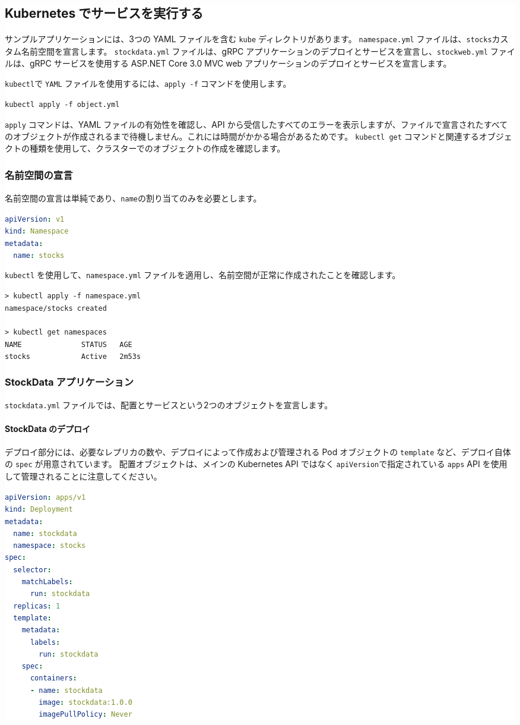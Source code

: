 ## <a name="run-services-on-kubernetes"></a>Kubernetes でサービスを実行する

サンプルアプリケーションには、3つの YAML ファイルを含む `kube` ディレクトリがあります。 `namespace.yml` ファイルは、`stocks`カスタム名前空間を宣言します。 `stockdata.yml` ファイルは、gRPC アプリケーションのデプロイとサービスを宣言し、`stockweb.yml` ファイルは、gRPC サービスを使用する ASP.NET Core 3.0 MVC web アプリケーションのデプロイとサービスを宣言します。

`kubectl`で `YAML` ファイルを使用するには、`apply -f` コマンドを使用します。

```console
kubectl apply -f object.yml
```

`apply` コマンドは、YAML ファイルの有効性を確認し、API から受信したすべてのエラーを表示しますが、ファイルで宣言されたすべてのオブジェクトが作成されるまで待機しません。これには時間がかかる場合があるためです。 `kubectl get` コマンドと関連するオブジェクトの種類を使用して、クラスターでのオブジェクトの作成を確認します。

### <a name="the-namespace-declaration"></a>名前空間の宣言

名前空間の宣言は単純であり、`name`の割り当てのみを必要とします。

```yaml
apiVersion: v1
kind: Namespace
metadata:
  name: stocks
```

`kubectl` を使用して、`namespace.yml` ファイルを適用し、名前空間が正常に作成されたことを確認します。

```console
> kubectl apply -f namespace.yml
namespace/stocks created

> kubectl get namespaces
NAME              STATUS   AGE
stocks            Active   2m53s
```

### <a name="the-stockdata-application"></a>StockData アプリケーション

`stockdata.yml` ファイルでは、配置とサービスという2つのオブジェクトを宣言します。

#### <a name="the-stockdata-deployment"></a>StockData のデプロイ

デプロイ部分には、必要なレプリカの数や、デプロイによって作成および管理される Pod オブジェクトの `template` など、デプロイ自体の `spec` が用意されています。 配置オブジェクトは、メインの Kubernetes API ではなく `apiVersion`で指定されている `apps` API を使用して管理されることに注意してください。

```yaml
apiVersion: apps/v1
kind: Deployment
metadata:
  name: stockdata
  namespace: stocks
spec:
  selector:
    matchLabels:
      run: stockdata
  replicas: 1
  template:
    metadata:
      labels:
        run: stockdata
    spec:
      containers:
      - name: stockdata
        image: stockdata:1.0.0
        imagePullPolicy: Never
```